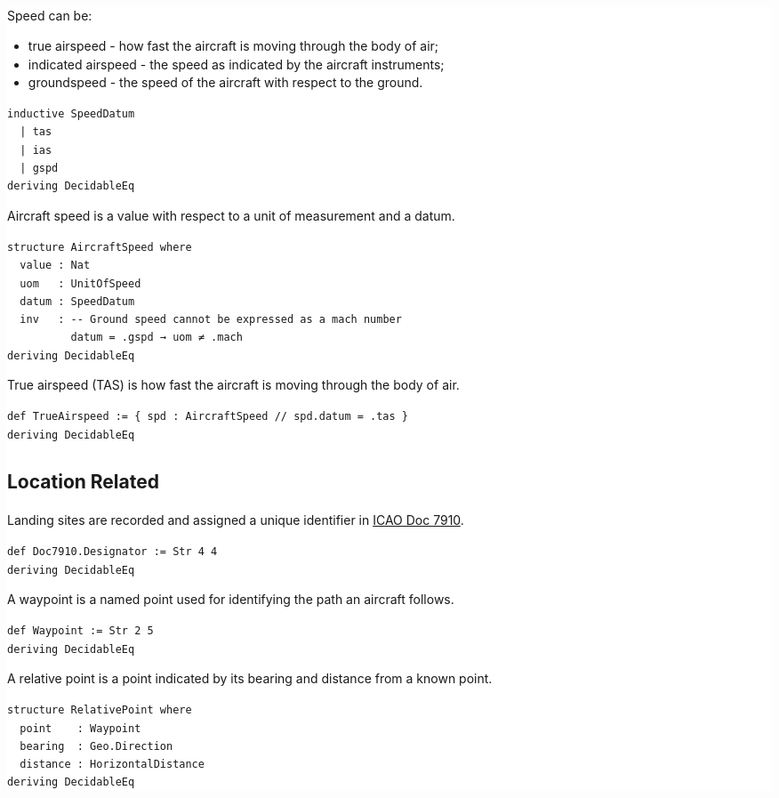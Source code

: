 Speed can be:
- true airspeed - how fast the aircraft is moving through the body of air;
- indicated airspeed - the speed as indicated by the aircraft instruments;
- groundspeed - the speed of the aircraft with respect to the ground.

```lean
inductive SpeedDatum
  | tas
  | ias
  | gspd
deriving DecidableEq
```

Aircraft speed is a value with respect to a unit of measurement and a datum.

```lean
structure AircraftSpeed where
  value : Nat
  uom   : UnitOfSpeed
  datum : SpeedDatum
  inv   : -- Ground speed cannot be expressed as a mach number
          datum = .gspd → uom ≠ .mach
deriving DecidableEq
```

True airspeed (TAS) is how fast the aircraft is moving through the body of air.

```lean
def TrueAirspeed := { spd : AircraftSpeed // spd.datum = .tas }
deriving DecidableEq
```

## Location Related

Landing sites are recorded and assigned a unique identifier in
[ICAO Doc 7910](https://store.icao.int/en/location-indicators-doc-7910).

```lean
def Doc7910.Designator := Str 4 4
deriving DecidableEq
```

A waypoint is a named point used for identifying the path an aircraft follows.

```lean
def Waypoint := Str 2 5
deriving DecidableEq
```

A relative point is a point indicated by its bearing and distance from a known point.

```lean
structure RelativePoint where
  point    : Waypoint
  bearing  : Geo.Direction
  distance : HorizontalDistance
deriving DecidableEq
```
